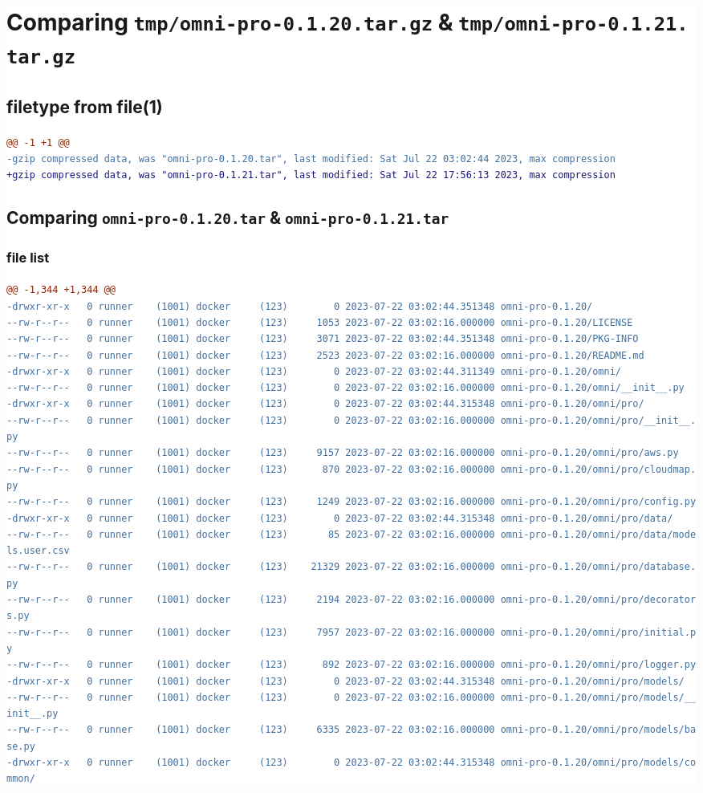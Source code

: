 # Comparing `tmp/omni-pro-0.1.20.tar.gz` & `tmp/omni-pro-0.1.21.tar.gz`

## filetype from file(1)

```diff
@@ -1 +1 @@
-gzip compressed data, was "omni-pro-0.1.20.tar", last modified: Sat Jul 22 03:02:44 2023, max compression
+gzip compressed data, was "omni-pro-0.1.21.tar", last modified: Sat Jul 22 17:56:13 2023, max compression
```

## Comparing `omni-pro-0.1.20.tar` & `omni-pro-0.1.21.tar`

### file list

```diff
@@ -1,344 +1,344 @@
-drwxr-xr-x   0 runner    (1001) docker     (123)        0 2023-07-22 03:02:44.351348 omni-pro-0.1.20/
--rw-r--r--   0 runner    (1001) docker     (123)     1053 2023-07-22 03:02:16.000000 omni-pro-0.1.20/LICENSE
--rw-r--r--   0 runner    (1001) docker     (123)     3071 2023-07-22 03:02:44.351348 omni-pro-0.1.20/PKG-INFO
--rw-r--r--   0 runner    (1001) docker     (123)     2523 2023-07-22 03:02:16.000000 omni-pro-0.1.20/README.md
-drwxr-xr-x   0 runner    (1001) docker     (123)        0 2023-07-22 03:02:44.311349 omni-pro-0.1.20/omni/
--rw-r--r--   0 runner    (1001) docker     (123)        0 2023-07-22 03:02:16.000000 omni-pro-0.1.20/omni/__init__.py
-drwxr-xr-x   0 runner    (1001) docker     (123)        0 2023-07-22 03:02:44.315348 omni-pro-0.1.20/omni/pro/
--rw-r--r--   0 runner    (1001) docker     (123)        0 2023-07-22 03:02:16.000000 omni-pro-0.1.20/omni/pro/__init__.py
--rw-r--r--   0 runner    (1001) docker     (123)     9157 2023-07-22 03:02:16.000000 omni-pro-0.1.20/omni/pro/aws.py
--rw-r--r--   0 runner    (1001) docker     (123)      870 2023-07-22 03:02:16.000000 omni-pro-0.1.20/omni/pro/cloudmap.py
--rw-r--r--   0 runner    (1001) docker     (123)     1249 2023-07-22 03:02:16.000000 omni-pro-0.1.20/omni/pro/config.py
-drwxr-xr-x   0 runner    (1001) docker     (123)        0 2023-07-22 03:02:44.315348 omni-pro-0.1.20/omni/pro/data/
--rw-r--r--   0 runner    (1001) docker     (123)       85 2023-07-22 03:02:16.000000 omni-pro-0.1.20/omni/pro/data/models.user.csv
--rw-r--r--   0 runner    (1001) docker     (123)    21329 2023-07-22 03:02:16.000000 omni-pro-0.1.20/omni/pro/database.py
--rw-r--r--   0 runner    (1001) docker     (123)     2194 2023-07-22 03:02:16.000000 omni-pro-0.1.20/omni/pro/decorators.py
--rw-r--r--   0 runner    (1001) docker     (123)     7957 2023-07-22 03:02:16.000000 omni-pro-0.1.20/omni/pro/initial.py
--rw-r--r--   0 runner    (1001) docker     (123)      892 2023-07-22 03:02:16.000000 omni-pro-0.1.20/omni/pro/logger.py
-drwxr-xr-x   0 runner    (1001) docker     (123)        0 2023-07-22 03:02:44.315348 omni-pro-0.1.20/omni/pro/models/
--rw-r--r--   0 runner    (1001) docker     (123)        0 2023-07-22 03:02:16.000000 omni-pro-0.1.20/omni/pro/models/__init__.py
--rw-r--r--   0 runner    (1001) docker     (123)     6335 2023-07-22 03:02:16.000000 omni-pro-0.1.20/omni/pro/models/base.py
-drwxr-xr-x   0 runner    (1001) docker     (123)        0 2023-07-22 03:02:44.315348 omni-pro-0.1.20/omni/pro/models/common/
```